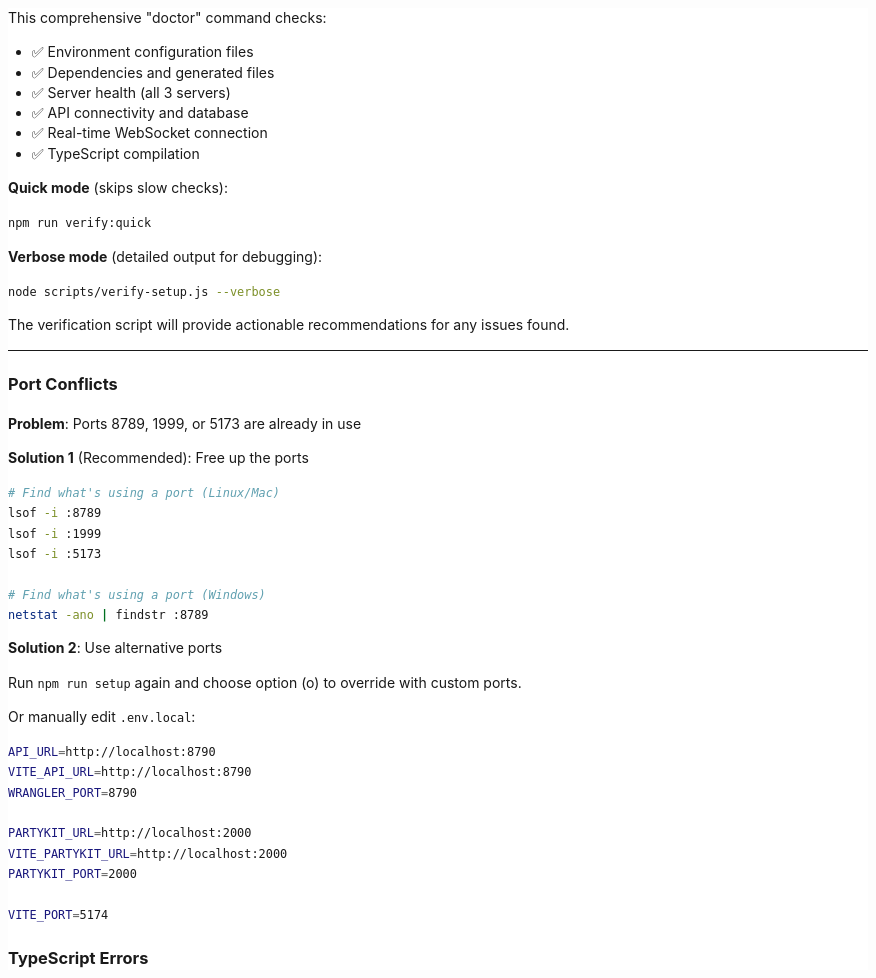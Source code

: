 This comprehensive "doctor" command checks:
- ✅ Environment configuration files
- ✅ Dependencies and generated files
- ✅ Server health (all 3 servers)
- ✅ API connectivity and database
- ✅ Real-time WebSocket connection
- ✅ TypeScript compilation

**Quick mode** (skips slow checks):
```bash
npm run verify:quick
```

**Verbose mode** (detailed output for debugging):
```bash
node scripts/verify-setup.js --verbose
```

The verification script will provide actionable recommendations for any issues found.

---

### Port Conflicts

**Problem**: Ports 8789, 1999, or 5173 are already in use

**Solution 1** (Recommended): Free up the ports

```bash
# Find what's using a port (Linux/Mac)
lsof -i :8789
lsof -i :1999
lsof -i :5173

# Find what's using a port (Windows)
netstat -ano | findstr :8789
```

**Solution 2**: Use alternative ports

Run `npm run setup` again and choose option (o) to override with custom ports.

Or manually edit `.env.local`:

```bash
API_URL=http://localhost:8790
VITE_API_URL=http://localhost:8790
WRANGLER_PORT=8790

PARTYKIT_URL=http://localhost:2000
VITE_PARTYKIT_URL=http://localhost:2000
PARTYKIT_PORT=2000

VITE_PORT=5174
```

### TypeScript Errors
